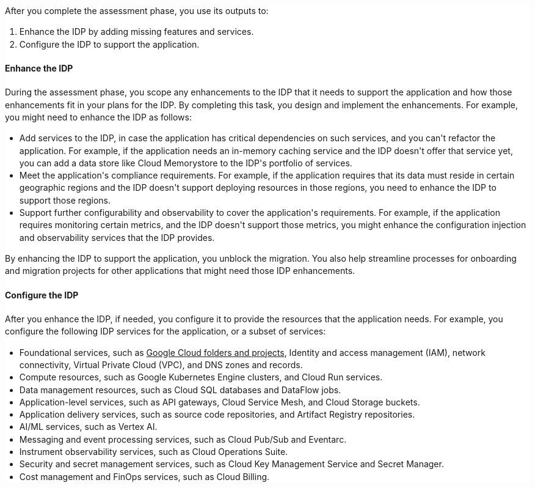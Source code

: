 After you complete the assessment phase, you use its outputs to:

1. Enhance the IDP by adding missing features and services.
2. Configure the IDP to support the application.

#### Enhance the IDP

During the assessment phase, you scope any enhancements to the IDP that it needs
to support the application and how those enhancements fit in your plans for the
IDP. By completing this task, you design and implement the enhancements. For
example, you might need to enhance the IDP as follows:

- Add services to the IDP, in case the application has critical dependencies on
  such services, and you can't refactor the application. For example, if the
  application needs an in-memory caching service and the IDP doesn't offer that
  service yet, you can add a data store like Cloud Memorystore to the IDP's
  portfolio of services.
- Meet the application's compliance requirements. For example, if the
  application requires that its data must reside in certain geographic regions
  and the IDP doesn't support deploying resources in those regions, you need to
  enhance the IDP to support those regions.
- Support further configurability and observability to cover the application's
  requirements. For example, if the application requires monitoring certain
  metrics, and the IDP doesn't support those metrics, you might enhance the
  configuration injection and observability services that the IDP provides.

By enhancing the IDP to support the application, you unblock the migration. You
also help streamline processes for onboarding and migration projects for other
applications that might need those IDP enhancements.

#### Configure the IDP

After you enhance the IDP, if needed, you configure it to provide the resources
that the application needs. For example, you configure the following IDP
services for the application, or a subset of services:

- Foundational services, such as
  [Google Cloud folders and projects](https://cloud.google.com/resource-manager/docs/cloud-platform-resource-hierarchy),
  Identity and access management (IAM), network connectivity, Virtual Private
  Cloud (VPC), and DNS zones and records.
- Compute resources, such as Google Kubernetes Engine clusters, and Cloud Run
  services.
- Data management resources, such as Cloud SQL databases and DataFlow jobs.
- Application-level services, such as API gateways, Cloud Service Mesh, and
  Cloud Storage buckets.
- Application delivery services, such as source code repositories, and Artifact
  Registry repositories.
- AI/ML services, such as Vertex AI.
- Messaging and event processing services, such as Cloud Pub/Sub and Eventarc.
- Instrument observability services, such as Cloud Operations Suite.
- Security and secret management services, such as Cloud Key Management Service
  and Secret Manager.
- Cost management and FinOps services, such as Cloud Billing.
